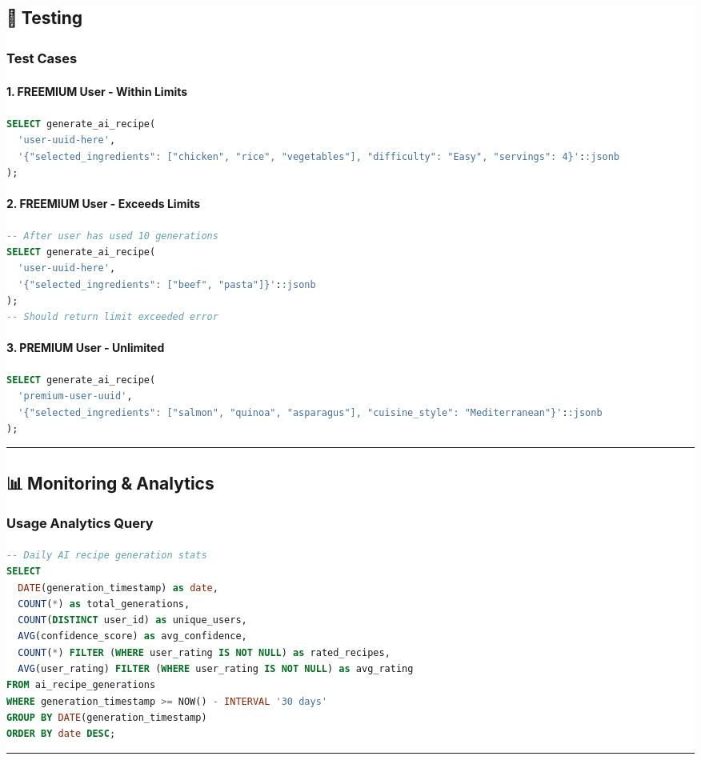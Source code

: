 ## 🧪 **Testing**

### **Test Cases**

#### **1. FREEMIUM User - Within Limits**
```sql
SELECT generate_ai_recipe(
  'user-uuid-here',
  '{"selected_ingredients": ["chicken", "rice", "vegetables"], "difficulty": "Easy", "servings": 4}'::jsonb
);
```

#### **2. FREEMIUM User - Exceeds Limits**
```sql
-- After user has used 10 generations
SELECT generate_ai_recipe(
  'user-uuid-here',
  '{"selected_ingredients": ["beef", "pasta"]}'::jsonb
);
-- Should return limit exceeded error
```

#### **3. PREMIUM User - Unlimited**
```sql
SELECT generate_ai_recipe(
  'premium-user-uuid',
  '{"selected_ingredients": ["salmon", "quinoa", "asparagus"], "cuisine_style": "Mediterranean"}'::jsonb
);
```

---

## 📊 **Monitoring & Analytics**

### **Usage Analytics Query**
```sql
-- Daily AI recipe generation stats
SELECT 
  DATE(generation_timestamp) as date,
  COUNT(*) as total_generations,
  COUNT(DISTINCT user_id) as unique_users,
  AVG(confidence_score) as avg_confidence,
  COUNT(*) FILTER (WHERE user_rating IS NOT NULL) as rated_recipes,
  AVG(user_rating) FILTER (WHERE user_rating IS NOT NULL) as avg_rating
FROM ai_recipe_generations
WHERE generation_timestamp >= NOW() - INTERVAL '30 days'
GROUP BY DATE(generation_timestamp)
ORDER BY date DESC;
```

---